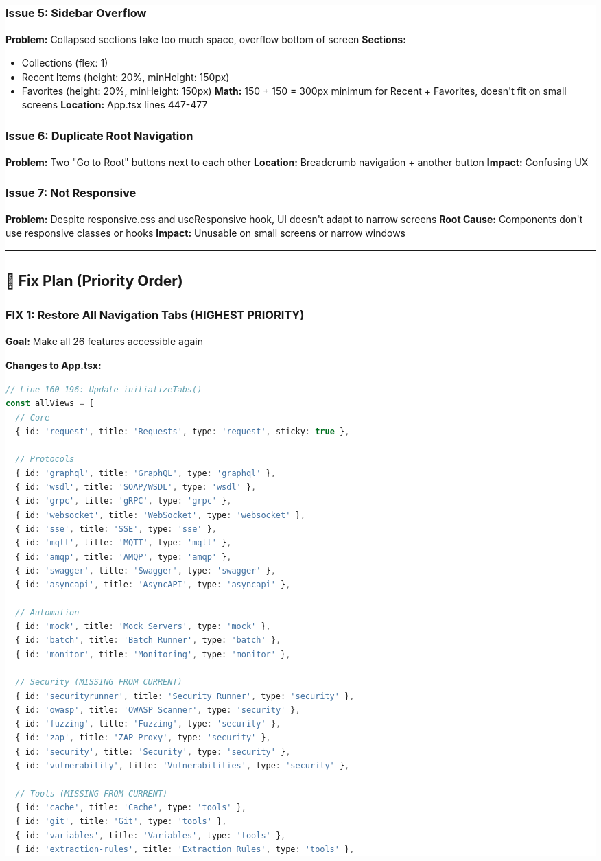 ### Issue 5: Sidebar Overflow
**Problem:** Collapsed sections take too much space, overflow bottom of screen
**Sections:**
- Collections (flex: 1)
- Recent Items (height: 20%, minHeight: 150px)
- Favorites (height: 20%, minHeight: 150px)
**Math:** 150 + 150 = 300px minimum for Recent + Favorites, doesn't fit on small screens
**Location:** App.tsx lines 447-477

### Issue 6: Duplicate Root Navigation
**Problem:** Two "Go to Root" buttons next to each other
**Location:** Breadcrumb navigation + another button
**Impact:** Confusing UX

### Issue 7: Not Responsive
**Problem:** Despite responsive.css and useResponsive hook, UI doesn't adapt to narrow screens
**Root Cause:** Components don't use responsive classes or hooks
**Impact:** Unusable on small screens or narrow windows

---

## 🎯 Fix Plan (Priority Order)

### FIX 1: Restore All Navigation Tabs (HIGHEST PRIORITY)
**Goal:** Make all 26 features accessible again

**Changes to App.tsx:**
```typescript
// Line 160-196: Update initializeTabs()
const allViews = [
  // Core
  { id: 'request', title: 'Requests', type: 'request', sticky: true },
  
  // Protocols
  { id: 'graphql', title: 'GraphQL', type: 'graphql' },
  { id: 'wsdl', title: 'SOAP/WSDL', type: 'wsdl' },
  { id: 'grpc', title: 'gRPC', type: 'grpc' },
  { id: 'websocket', title: 'WebSocket', type: 'websocket' },
  { id: 'sse', title: 'SSE', type: 'sse' },
  { id: 'mqtt', title: 'MQTT', type: 'mqtt' },
  { id: 'amqp', title: 'AMQP', type: 'amqp' },
  { id: 'swagger', title: 'Swagger', type: 'swagger' },
  { id: 'asyncapi', title: 'AsyncAPI', type: 'asyncapi' },
  
  // Automation
  { id: 'mock', title: 'Mock Servers', type: 'mock' },
  { id: 'batch', title: 'Batch Runner', type: 'batch' },
  { id: 'monitor', title: 'Monitoring', type: 'monitor' },
  
  // Security (MISSING FROM CURRENT)
  { id: 'securityrunner', title: 'Security Runner', type: 'security' },
  { id: 'owasp', title: 'OWASP Scanner', type: 'security' },
  { id: 'fuzzing', title: 'Fuzzing', type: 'security' },
  { id: 'zap', title: 'ZAP Proxy', type: 'security' },
  { id: 'security', title: 'Security', type: 'security' },
  { id: 'vulnerability', title: 'Vulnerabilities', type: 'security' },
  
  // Tools (MISSING FROM CURRENT)
  { id: 'cache', title: 'Cache', type: 'tools' },
  { id: 'git', title: 'Git', type: 'tools' },
  { id: 'variables', title: 'Variables', type: 'tools' },
  { id: 'extraction-rules', title: 'Extraction Rules', type: 'tools' },
```